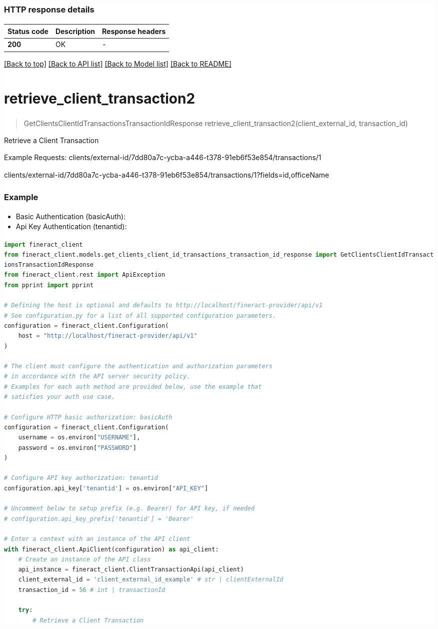 ### HTTP response details

| Status code | Description | Response headers |
|-------------|-------------|------------------|
**200** | OK |  -  |

[[Back to top]](#) [[Back to API list]](../README.md#documentation-for-api-endpoints) [[Back to Model list]](../README.md#documentation-for-models) [[Back to README]](../README.md)

# **retrieve_client_transaction2**
> GetClientsClientIdTransactionsTransactionIdResponse retrieve_client_transaction2(client_external_id, transaction_id)

Retrieve a Client Transaction

Example Requests:
clients/external-id/7dd80a7c-ycba-a446-t378-91eb6f53e854/transactions/1


clients/external-id/7dd80a7c-ycba-a446-t378-91eb6f53e854/transactions/1?fields=id,officeName

### Example

* Basic Authentication (basicAuth):
* Api Key Authentication (tenantid):

```python
import fineract_client
from fineract_client.models.get_clients_client_id_transactions_transaction_id_response import GetClientsClientIdTransactionsTransactionIdResponse
from fineract_client.rest import ApiException
from pprint import pprint

# Defining the host is optional and defaults to http://localhost/fineract-provider/api/v1
# See configuration.py for a list of all supported configuration parameters.
configuration = fineract_client.Configuration(
    host = "http://localhost/fineract-provider/api/v1"
)

# The client must configure the authentication and authorization parameters
# in accordance with the API server security policy.
# Examples for each auth method are provided below, use the example that
# satisfies your auth use case.

# Configure HTTP basic authorization: basicAuth
configuration = fineract_client.Configuration(
    username = os.environ["USERNAME"],
    password = os.environ["PASSWORD"]
)

# Configure API key authorization: tenantid
configuration.api_key['tenantid'] = os.environ["API_KEY"]

# Uncomment below to setup prefix (e.g. Bearer) for API key, if needed
# configuration.api_key_prefix['tenantid'] = 'Bearer'

# Enter a context with an instance of the API client
with fineract_client.ApiClient(configuration) as api_client:
    # Create an instance of the API class
    api_instance = fineract_client.ClientTransactionApi(api_client)
    client_external_id = 'client_external_id_example' # str | clientExternalId
    transaction_id = 56 # int | transactionId

    try:
        # Retrieve a Client Transaction
```